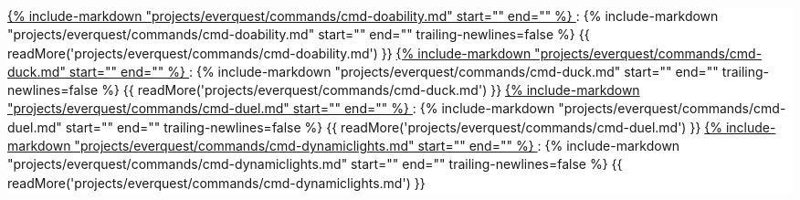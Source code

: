 <a href="cmd-doability">
{%
  include-markdown "projects/everquest/commands/cmd-doability.md"
  start=""
  end=""
%}
</a>
:    {% 
        include-markdown "projects/everquest/commands/cmd-doability.md"
        start="<!--cmd-desc-start-->"
        end="<!--cmd-desc-end-->"
        trailing-newlines=false
     %} {{ readMore('projects/everquest/commands/cmd-doability.md') }}

<a href="cmd-duck">
{%
  include-markdown "projects/everquest/commands/cmd-duck.md"
  start=""
  end=""
%}
</a>
:    {% 
        include-markdown "projects/everquest/commands/cmd-duck.md"
        start="<!--cmd-desc-start-->"
        end="<!--cmd-desc-end-->"
        trailing-newlines=false
     %} {{ readMore('projects/everquest/commands/cmd-duck.md') }}

<a href="cmd-duel">
{%
  include-markdown "projects/everquest/commands/cmd-duel.md"
  start=""
  end=""
%}
</a>
:    {% 
        include-markdown "projects/everquest/commands/cmd-duel.md"
        start="<!--cmd-desc-start-->"
        end="<!--cmd-desc-end-->"
        trailing-newlines=false
     %} {{ readMore('projects/everquest/commands/cmd-duel.md') }}

<a href="cmd-dynamiclights">
{%
  include-markdown "projects/everquest/commands/cmd-dynamiclights.md"
  start=""
  end=""
%}
</a>
:    {% 
        include-markdown "projects/everquest/commands/cmd-dynamiclights.md"
        start="<!--cmd-desc-start-->"
        end="<!--cmd-desc-end-->"
        trailing-newlines=false
     %} {{ readMore('projects/everquest/commands/cmd-dynamiclights.md') }}
